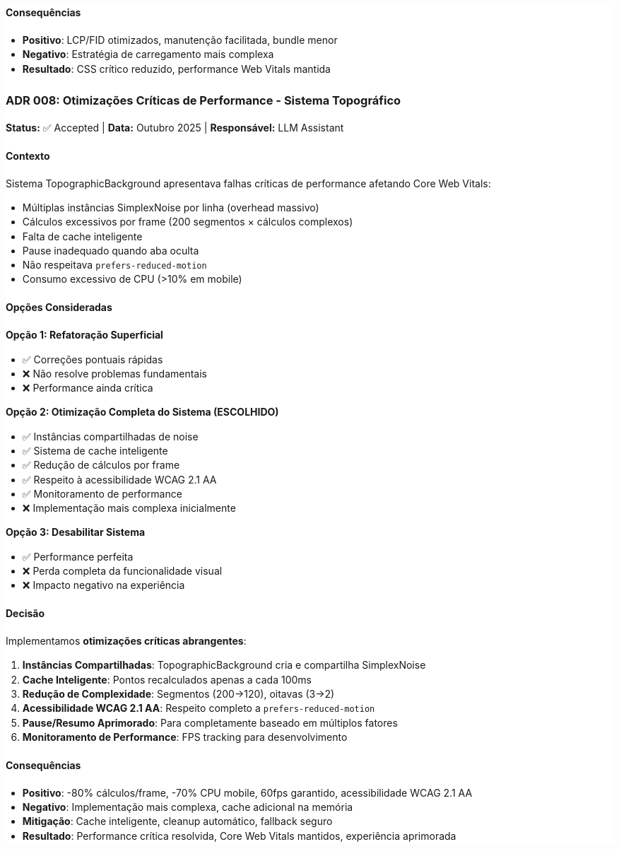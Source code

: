 #### Consequências

- **Positivo**: LCP/FID otimizados, manutenção facilitada, bundle menor
- **Negativo**: Estratégia de carregamento mais complexa
- **Resultado**: CSS crítico reduzido, performance Web Vitals mantida

### ADR 008: Otimizações Críticas de Performance - Sistema Topográfico

**Status:** ✅ Accepted | **Data:** Outubro 2025 | **Responsável:** LLM Assistant

#### Contexto

Sistema TopographicBackground apresentava falhas críticas de performance afetando Core Web Vitals:
- Múltiplas instâncias SimplexNoise por linha (overhead massivo)
- Cálculos excessivos por frame (200 segmentos × cálculos complexos)
- Falta de cache inteligente
- Pause inadequado quando aba oculta
- Não respeitava `prefers-reduced-motion`
- Consumo excessivo de CPU (>10% em mobile)

#### Opções Consideradas

**Opção 1: Refatoração Superficial**
- ✅ Correções pontuais rápidas
- ❌ Não resolve problemas fundamentais
- ❌ Performance ainda crítica

**Opção 2: Otimização Completa do Sistema (ESCOLHIDO)**
- ✅ Instâncias compartilhadas de noise
- ✅ Sistema de cache inteligente
- ✅ Redução de cálculos por frame
- ✅ Respeito à acessibilidade WCAG 2.1 AA
- ✅ Monitoramento de performance
- ❌ Implementação mais complexa inicialmente

**Opção 3: Desabilitar Sistema**
- ✅ Performance perfeita
- ❌ Perda completa da funcionalidade visual
- ❌ Impacto negativo na experiência

#### Decisão

Implementamos **otimizações críticas abrangentes**:

1. **Instâncias Compartilhadas**: TopographicBackground cria e compartilha SimplexNoise
2. **Cache Inteligente**: Pontos recalculados apenas a cada 100ms
3. **Redução de Complexidade**: Segmentos (200→120), oitavas (3→2)
4. **Acessibilidade WCAG 2.1 AA**: Respeito completo a `prefers-reduced-motion`
5. **Pause/Resumo Aprimorado**: Para completamente baseado em múltiplos fatores
6. **Monitoramento de Performance**: FPS tracking para desenvolvimento

#### Consequências

- **Positivo**: -80% cálculos/frame, -70% CPU mobile, 60fps garantido, acessibilidade WCAG 2.1 AA
- **Negativo**: Implementação mais complexa, cache adicional na memória
- **Mitigação**: Cache inteligente, cleanup automático, fallback seguro
- **Resultado**: Performance crítica resolvida, Core Web Vitals mantidos, experiência aprimorada
